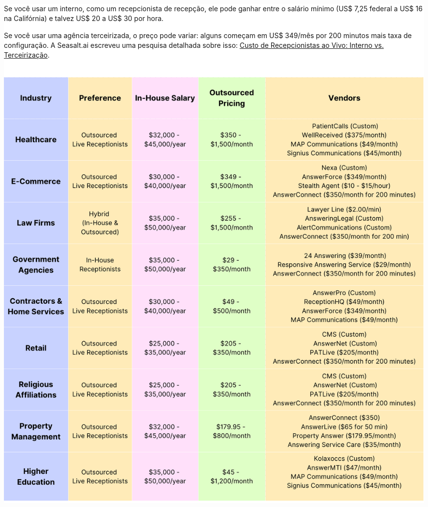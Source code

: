 Se você usar um interno, como um recepcionista de recepção, ele pode ganhar entre o salário mínimo (US$ 7,25 federal a US$ 16 na Califórnia) e talvez US$ 20 a US$ 30 por hora.

Se você usar uma agência terceirizada, o preço pode variar: alguns começam em US$ 349/mês por 200 minutos mais taxa de configuração. A Seasalt.ai escreveu uma pesquisa detalhada sobre isso: [Custo de Recepcionistas ao Vivo: Interno vs. Terceirização](https://seasalt.ai/blog/97-live-receptionist-inhouse-outbound/?utm_source=crossblog).


<br/>

<center>
<img height="100%" width="100%" src="/images/blog/97-live-receptionist-inhouse-outsourced/vendor-summary.png"  alt="Resumo de Fornecedores de Recepcionistas ao Vivo">
